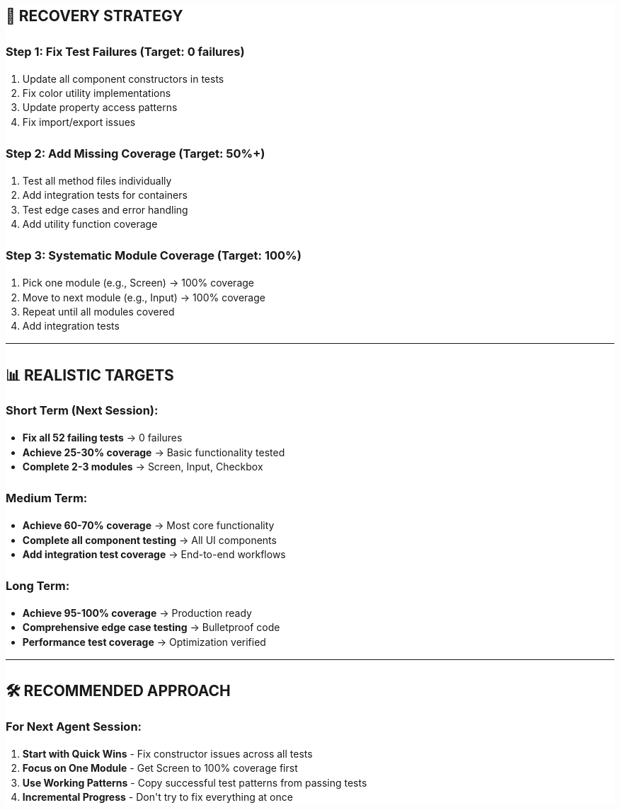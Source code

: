 ## 🚀 RECOVERY STRATEGY

### Step 1: Fix Test Failures (Target: 0 failures)
1. Update all component constructors in tests
2. Fix color utility implementations
3. Update property access patterns
4. Fix import/export issues

### Step 2: Add Missing Coverage (Target: 50%+)
1. Test all method files individually
2. Add integration tests for containers
3. Test edge cases and error handling
4. Add utility function coverage

### Step 3: Systematic Module Coverage (Target: 100%)
1. Pick one module (e.g., Screen) → 100% coverage
2. Move to next module (e.g., Input) → 100% coverage  
3. Repeat until all modules covered
4. Add integration tests

---

## 📊 REALISTIC TARGETS

### Short Term (Next Session):
- **Fix all 52 failing tests** → 0 failures
- **Achieve 25-30% coverage** → Basic functionality tested
- **Complete 2-3 modules** → Screen, Input, Checkbox

### Medium Term:
- **Achieve 60-70% coverage** → Most core functionality
- **Complete all component testing** → All UI components
- **Add integration test coverage** → End-to-end workflows

### Long Term:
- **Achieve 95-100% coverage** → Production ready
- **Comprehensive edge case testing** → Bulletproof code
- **Performance test coverage** → Optimization verified

---

## 🛠️ RECOMMENDED APPROACH

### For Next Agent Session:

1. **Start with Quick Wins** - Fix constructor issues across all tests
2. **Focus on One Module** - Get Screen to 100% coverage first  
3. **Use Working Patterns** - Copy successful test patterns from passing tests
4. **Incremental Progress** - Don't try to fix everything at once
